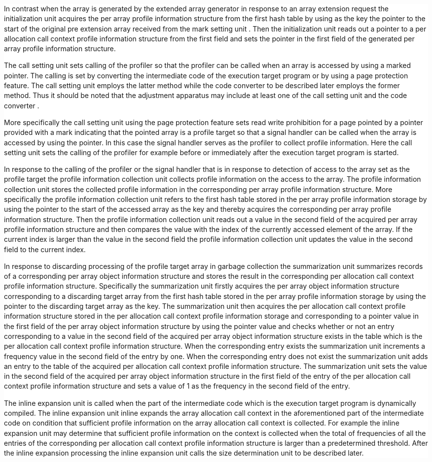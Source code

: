 In contrast when the array is generated by the extended array generator in response to an array extension request the initialization unit acquires the per array profile information structure from the first hash table by using as the key the pointer to the start of the original pre extension array received from the mark setting unit . Then the initialization unit reads out a pointer to a per allocation call context profile information structure from the first field and sets the pointer in the first field of the generated per array profile information structure.

The call setting unit sets calling of the profiler so that the profiler can be called when an array is accessed by using a marked pointer. The calling is set by converting the intermediate code of the execution target program or by using a page protection feature. The call setting unit employs the latter method while the code converter to be described later employs the former method. Thus it should be noted that the adjustment apparatus may include at least one of the call setting unit and the code converter .

More specifically the call setting unit using the page protection feature sets read write prohibition for a page pointed by a pointer provided with a mark indicating that the pointed array is a profile target so that a signal handler can be called when the array is accessed by using the pointer. In this case the signal handler serves as the profiler to collect profile information. Here the call setting unit sets the calling of the profiler for example before or immediately after the execution target program is started.

In response to the calling of the profiler or the signal handler that is in response to detection of access to the array set as the profile target the profile information collection unit collects profile information on the access to the array. The profile information collection unit stores the collected profile information in the corresponding per array profile information structure. More specifically the profile information collection unit refers to the first hash table stored in the per array profile information storage by using the pointer to the start of the accessed array as the key and thereby acquires the corresponding per array profile information structure. Then the profile information collection unit reads out a value in the second field of the acquired per array profile information structure and then compares the value with the index of the currently accessed element of the array. If the current index is larger than the value in the second field the profile information collection unit updates the value in the second field to the current index.

In response to discarding processing of the profile target array in garbage collection the summarization unit summarizes records of a corresponding per array object information structure and stores the result in the corresponding per allocation call context profile information structure. Specifically the summarization unit firstly acquires the per array object information structure corresponding to a discarding target array from the first hash table stored in the per array profile information storage by using the pointer to the discarding target array as the key. The summarization unit then acquires the per allocation call context profile information structure stored in the per allocation call context profile information storage and corresponding to a pointer value in the first field of the per array object information structure by using the pointer value and checks whether or not an entry corresponding to a value in the second field of the acquired per array object information structure exists in the table which is the per allocation call context profile information structure. When the corresponding entry exists the summarization unit increments a frequency value in the second field of the entry by one. When the corresponding entry does not exist the summarization unit adds an entry to the table of the acquired per allocation call context profile information structure. The summarization unit sets the value in the second field of the acquired per array object information structure in the first field of the entry of the per allocation call context profile information structure and sets a value of 1 as the frequency in the second field of the entry.

The inline expansion unit is called when the part of the intermediate code which is the execution target program is dynamically compiled. The inline expansion unit inline expands the array allocation call context in the aforementioned part of the intermediate code on condition that sufficient profile information on the array allocation call context is collected. For example the inline expansion unit may determine that sufficient profile information on the context is collected when the total of frequencies of all the entries of the corresponding per allocation call context profile information structure is larger than a predetermined threshold. After the inline expansion processing the inline expansion unit calls the size determination unit to be described later.

